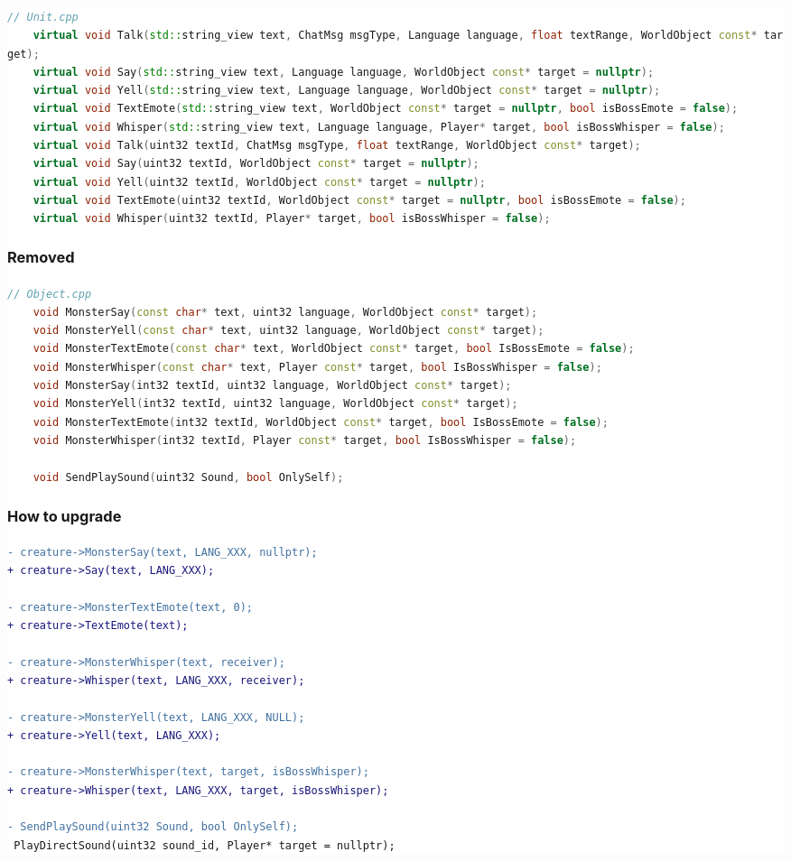 ```cpp
// Unit.cpp
    virtual void Talk(std::string_view text, ChatMsg msgType, Language language, float textRange, WorldObject const* target);
    virtual void Say(std::string_view text, Language language, WorldObject const* target = nullptr);
    virtual void Yell(std::string_view text, Language language, WorldObject const* target = nullptr);
    virtual void TextEmote(std::string_view text, WorldObject const* target = nullptr, bool isBossEmote = false);
    virtual void Whisper(std::string_view text, Language language, Player* target, bool isBossWhisper = false);
    virtual void Talk(uint32 textId, ChatMsg msgType, float textRange, WorldObject const* target);
    virtual void Say(uint32 textId, WorldObject const* target = nullptr);
    virtual void Yell(uint32 textId, WorldObject const* target = nullptr);
    virtual void TextEmote(uint32 textId, WorldObject const* target = nullptr, bool isBossEmote = false);
    virtual void Whisper(uint32 textId, Player* target, bool isBossWhisper = false);
```

### Removed

```cpp
// Object.cpp
    void MonsterSay(const char* text, uint32 language, WorldObject const* target);
    void MonsterYell(const char* text, uint32 language, WorldObject const* target);
    void MonsterTextEmote(const char* text, WorldObject const* target, bool IsBossEmote = false);
    void MonsterWhisper(const char* text, Player const* target, bool IsBossWhisper = false);
    void MonsterSay(int32 textId, uint32 language, WorldObject const* target);
    void MonsterYell(int32 textId, uint32 language, WorldObject const* target);
    void MonsterTextEmote(int32 textId, WorldObject const* target, bool IsBossEmote = false);
    void MonsterWhisper(int32 textId, Player const* target, bool IsBossWhisper = false);

    void SendPlaySound(uint32 Sound, bool OnlySelf);
```

### How to upgrade

```diff
- creature->MonsterSay(text, LANG_XXX, nullptr);
+ creature->Say(text, LANG_XXX);

- creature->MonsterTextEmote(text, 0);
+ creature->TextEmote(text);

- creature->MonsterWhisper(text, receiver);
+ creature->Whisper(text, LANG_XXX, receiver);

- creature->MonsterYell(text, LANG_XXX, NULL);
+ creature->Yell(text, LANG_XXX);

- creature->MonsterWhisper(text, target, isBossWhisper);
+ creature->Whisper(text, LANG_XXX, target, isBossWhisper);

- SendPlaySound(uint32 Sound, bool OnlySelf);
 PlayDirectSound(uint32 sound_id, Player* target = nullptr);
```
